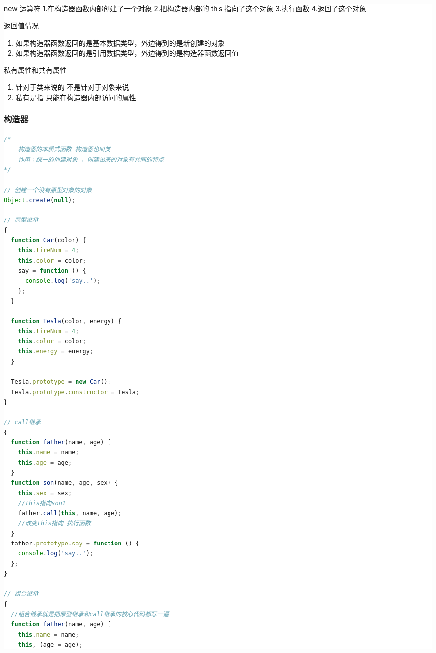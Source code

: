 new 运算符 1.在构造器函数内部创建了一个对象 2.把构造器内部的 this 指向了这个对象 3.执行函数 4.返回了这个对象

返回值情况

1. 如果构造器函数返回的是基本数据类型，外边得到的是新创建的对象
2. 如果构造器函数返回的是引用数据类型，外边得到的是构造器函数返回值

私有属性和共有属性

1. 针对于类来说的 不是针对于对象来说
2. 私有是指 只能在构造器内部访问的属性

### 构造器

```js
/* 
    构造器的本质式函数 构造器也叫类
    作用：统一的创建对象 ，创建出来的对象有共同的特点
*/

// 创建一个没有原型对象的对象
Object.create(null);

// 原型继承
{
  function Car(color) {
    this.tireNum = 4;
    this.color = color;
    say = function () {
      console.log('say..');
    };
  }

  function Tesla(color, energy) {
    this.tireNum = 4;
    this.color = color;
    this.energy = energy;
  }

  Tesla.prototype = new Car();
  Tesla.prototype.constructor = Tesla;
}

// call继承
{
  function father(name, age) {
    this.name = name;
    this.age = age;
  }
  function son(name, age, sex) {
    this.sex = sex;
    //this指向son1
    father.call(this, name, age);
    //改变this指向 执行函数
  }
  father.prototype.say = function () {
    console.log('say..');
  };
}

// 组合继承
{
  //组合继承就是把原型继承和call继承的核心代码都写一遍
  function father(name, age) {
    this.name = name;
    this, (age = age);
```